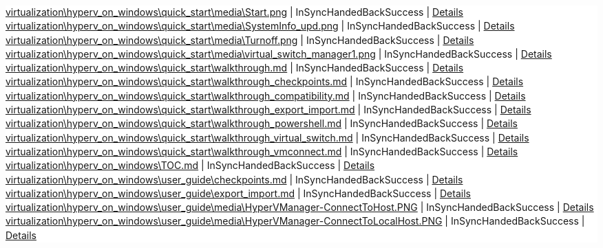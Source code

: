  [virtualization\hyperv_on_windows\quick_start\media\Start.png](https://github.com/OpenLocalizationOrg/hyperVTest/blob/fa94cce743c813bb20fdd76ade555f9cf576ff2a/virtualization/hyperv_on_windows/quick_start/media/Start.png) | InSyncHandedBackSuccess | [Details](#600e67045b98582d4dc3d087dcd2ae2a6d4be54c168)
 [virtualization\hyperv_on_windows\quick_start\media\SystemInfo_upd.png](https://github.com/OpenLocalizationOrg/hyperVTest/blob/2b4f38e2b22fc26e8ed59ed48fb95a400882a312/virtualization/hyperv_on_windows/quick_start/media/SystemInfo_upd.png) | InSyncHandedBackSuccess | [Details](#c830f164a513bd6125dc1a30f7cf1990e1c9470a170)
 [virtualization\hyperv_on_windows\quick_start\media\Turnoff.png](https://github.com/OpenLocalizationOrg/hyperVTest/blob/fa94cce743c813bb20fdd76ade555f9cf576ff2a/virtualization/hyperv_on_windows/quick_start/media/Turnoff.png) | InSyncHandedBackSuccess | [Details](#0ace2b0a0fb0268ec72373ff912836157cddbda5171)
 [virtualization\hyperv_on_windows\quick_start\media\virtual_switch_manager1.png](https://github.com/OpenLocalizationOrg/hyperVTest/blob/2b4f38e2b22fc26e8ed59ed48fb95a400882a312/virtualization/hyperv_on_windows/quick_start/media/virtual_switch_manager1.png) | InSyncHandedBackSuccess | [Details](#2d6238ee2a2ab32abb8c554ed523d991dd2872a5173)
 [virtualization\hyperv_on_windows\quick_start\walkthrough.md](https://github.com/OpenLocalizationOrg/hyperVTest/blob/00ed25d3377acdc37a67824a450d1e1bb0a07773/virtualization/hyperv_on_windows/quick_start/walkthrough.md) | InSyncHandedBackSuccess | [Details](#69a31967b060e5d558ffb53c3c3f9134e3a1c8cb175)
 [virtualization\hyperv_on_windows\quick_start\walkthrough_checkpoints.md](https://github.com/OpenLocalizationOrg/hyperVTest/blob/2bb36be503f6cf089844eebf3081f2c32f9890b1/virtualization/hyperv_on_windows/quick_start/walkthrough_checkpoints.md) | InSyncHandedBackSuccess | [Details](#5d6cb109a4da839670b5e2f494a8d7302baa4e2e176)
 [virtualization\hyperv_on_windows\quick_start\walkthrough_compatibility.md](https://github.com/OpenLocalizationOrg/hyperVTest/blob/ca5b7fdd4f1259595fc0fe17cb69464c390af896/virtualization/hyperv_on_windows/quick_start/walkthrough_compatibility.md) | InSyncHandedBackSuccess | [Details](#c7baf8edb6c8fd627783b8da351f77f2b9957d7b177)
 [virtualization\hyperv_on_windows\quick_start\walkthrough_export_import.md](https://github.com/OpenLocalizationOrg/hyperVTest/blob/00ed25d3377acdc37a67824a450d1e1bb0a07773/virtualization/hyperv_on_windows/quick_start/walkthrough_export_import.md) | InSyncHandedBackSuccess | [Details](#53d997b02de228f6adadd28a761ddfc313d31b17179)
 [virtualization\hyperv_on_windows\quick_start\walkthrough_powershell.md](https://github.com/OpenLocalizationOrg/hyperVTest/blob/d66e8e2881ddac825cd5d65019534177110d892f/virtualization/hyperv_on_windows/quick_start/walkthrough_powershell.md) | InSyncHandedBackSuccess | [Details](#2c9a0afa2f41f5f42297cdf0a42792929cd1b88d181)
 [virtualization\hyperv_on_windows\quick_start\walkthrough_virtual_switch.md](https://github.com/OpenLocalizationOrg/hyperVTest/blob/00ed25d3377acdc37a67824a450d1e1bb0a07773/virtualization/hyperv_on_windows/quick_start/walkthrough_virtual_switch.md) | InSyncHandedBackSuccess | [Details](#3f2357977192ed1db4c48bb4870fcf0db206ce0d182)
 [virtualization\hyperv_on_windows\quick_start\walkthrough_vmconnect.md](https://github.com/OpenLocalizationOrg/hyperVTest/blob/00ed25d3377acdc37a67824a450d1e1bb0a07773/virtualization/hyperv_on_windows/quick_start/walkthrough_vmconnect.md) | InSyncHandedBackSuccess | [Details](#02927b9afe352496022cf433caf905a68396fdf9183)
 [virtualization\hyperv_on_windows\TOC.md](https://github.com/OpenLocalizationOrg/hyperVTest/blob/1722dcf8999ee978b3c34f2399eb0fbad3b2a9a3/virtualization/hyperv_on_windows/TOC.md) | InSyncHandedBackSuccess | [Details](#d8a4692ec68e58781b25eea1753a7c356b40763f184)
 [virtualization\hyperv_on_windows\user_guide\checkpoints.md](https://github.com/OpenLocalizationOrg/hyperVTest/blob/68051fa0471cc3832b44697298712ecaaded094b/virtualization/hyperv_on_windows/user_guide/checkpoints.md) | InSyncHandedBackSuccess | [Details](#d3d7ac429dcb0a53b3a1e9d6b5f494fb16dd149a185)
 [virtualization\hyperv_on_windows\user_guide\export_import.md](https://github.com/OpenLocalizationOrg/hyperVTest/blob/00ed25d3377acdc37a67824a450d1e1bb0a07773/virtualization/hyperv_on_windows/user_guide/export_import.md) | InSyncHandedBackSuccess | [Details](#5124dddf1751ef0016dcd32ae0611e81612d7ff7186)
 [virtualization\hyperv_on_windows\user_guide\media\HyperVManager-ConnectToHost.PNG](https://github.com/OpenLocalizationOrg/hyperVTest/blob/fa94cce743c813bb20fdd76ade555f9cf576ff2a/virtualization/hyperv_on_windows/user_guide/media/HyperVManager-ConnectToHost.PNG) | InSyncHandedBackSuccess | [Details](#5f21c845594a8663b7458e86c121563d3b199e4d188)
 [virtualization\hyperv_on_windows\user_guide\media\HyperVManager-ConnectToLocalHost.PNG](https://github.com/OpenLocalizationOrg/hyperVTest/blob/fa94cce743c813bb20fdd76ade555f9cf576ff2a/virtualization/hyperv_on_windows/user_guide/media/HyperVManager-ConnectToLocalHost.PNG) | InSyncHandedBackSuccess | [Details](#480f125229e908bd46da36baea6c1628b3b10fb3189)
